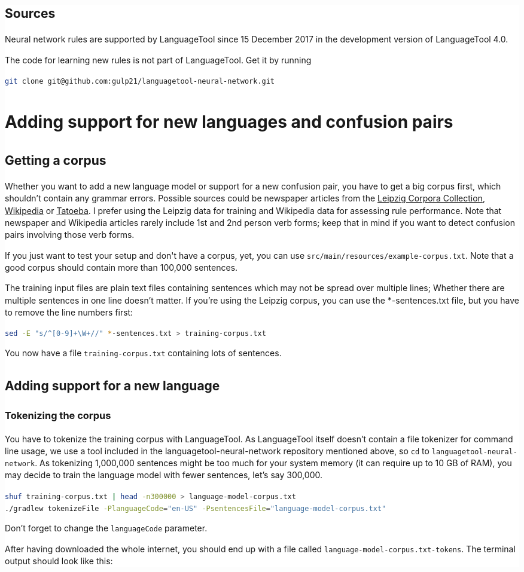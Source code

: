 ## Sources

Neural network rules are supported by LanguageTool since 15 December 2017 in the development version of LanguageTool 4.0.

The code for learning new rules is not part of LanguageTool. Get it by running

```bash
git clone git@github.com:gulp21/languagetool-neural-network.git 
```

# Adding support for new languages and confusion pairs

## Getting a corpus

Whether you want to add a new language model or support for a new confusion pair, you have to get a big corpus first, which shouldn’t contain any grammar errors. Possible sources could be newspaper articles from the [Leipzig Corpora Collection](http://wortschatz.uni-leipzig.de/en/download/), [Wikipedia](http://wiki.languagetool.org/checking-the-complete-wikipedia) or [Tatoeba](https://tatoeba.org/downloads). I prefer using the Leipzig data for training and Wikipedia data for assessing rule performance. Note that newspaper and Wikipedia articles rarely include 1st and 2nd person verb forms; keep that in mind if you want to detect confusion pairs involving those verb forms.

If you just want to test your setup and don't have a corpus, yet, you can use `src/main/resources/example-corpus.txt`. Note that a good corpus should contain more than 100,000 sentences.

The training input files are plain text files containing sentences which may not be spread over multiple lines; Whether there are multiple sentences in one line doesn’t matter. If you’re using the Leipzig corpus, you can use the *-sentences.txt file, but you have to remove the line numbers first:

```bash
sed -E "s/^[0-9]+\W+//" *-sentences.txt > training-corpus.txt
```

You now have a file `training-corpus.txt` containing lots of sentences.

## Adding support for a new language

### Tokenizing the corpus

You have to tokenize the training corpus with LanguageTool. As LanguageTool itself doesn’t contain a file tokenizer for command line usage, we use a tool included in the languagetool-neural-network repository mentioned above, so `cd` to `languagetool-neural-network`. As tokenizing 1,000,000 sentences might be too much for your system memory (it can require up to 10 GB of RAM), you may decide to train the language model with fewer sentences, let’s say 300,000.

```bash
shuf training-corpus.txt | head -n300000 > language-model-corpus.txt
./gradlew tokenizeFile -PlanguageCode="en-US" -PsentencesFile="language-model-corpus.txt"
```

Don’t forget to change the `languageCode` parameter.

After having downloaded the whole internet, you should end up with a file called `language-model-corpus.txt-tokens`. The terminal output should look like this:
